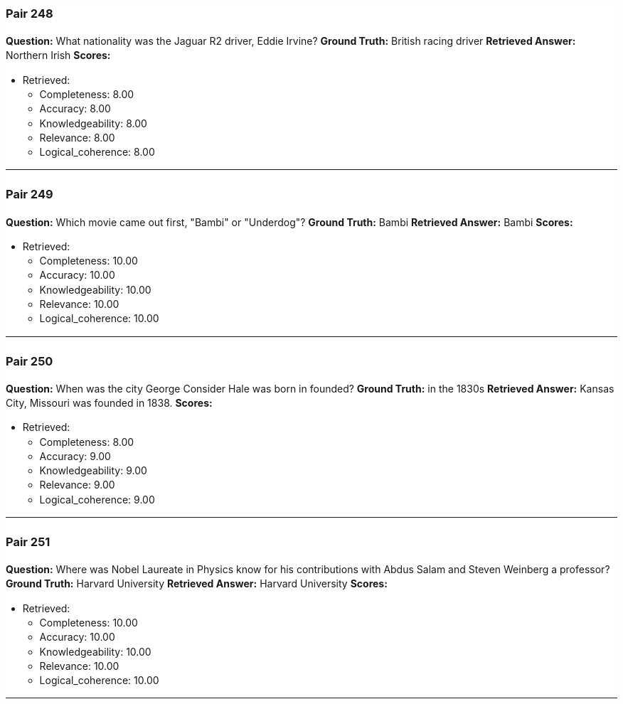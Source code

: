 
### Pair 248
**Question:** What nationality was the Jaguar R2 driver, Eddie Irvine?
**Ground Truth:** British racing driver
**Retrieved Answer:** Northern Irish
**Scores:**
- Retrieved:
  - Completeness: 8.00
  - Accuracy: 8.00
  - Knowledgeability: 8.00
  - Relevance: 8.00
  - Logical_coherence: 8.00

---

### Pair 249
**Question:** Which movie came out first, "Bambi" or "Underdog"?
**Ground Truth:** Bambi
**Retrieved Answer:** Bambi
**Scores:**
- Retrieved:
  - Completeness: 10.00
  - Accuracy: 10.00
  - Knowledgeability: 10.00
  - Relevance: 10.00
  - Logical_coherence: 10.00

---

### Pair 250
**Question:** When was the city George Consider Hale was born in founded?
**Ground Truth:** in the 1830s
**Retrieved Answer:** Kansas City, Missouri was founded in 1838.
**Scores:**
- Retrieved:
  - Completeness: 8.00
  - Accuracy: 9.00
  - Knowledgeability: 9.00
  - Relevance: 9.00
  - Logical_coherence: 9.00

---

### Pair 251
**Question:** Where was Nobel Laureate in Physics know for his contributions with Abdus Salam and Steven Weinberg a professor?
**Ground Truth:** Harvard University
**Retrieved Answer:** Harvard University
**Scores:**
- Retrieved:
  - Completeness: 10.00
  - Accuracy: 10.00
  - Knowledgeability: 10.00
  - Relevance: 10.00
  - Logical_coherence: 10.00

---